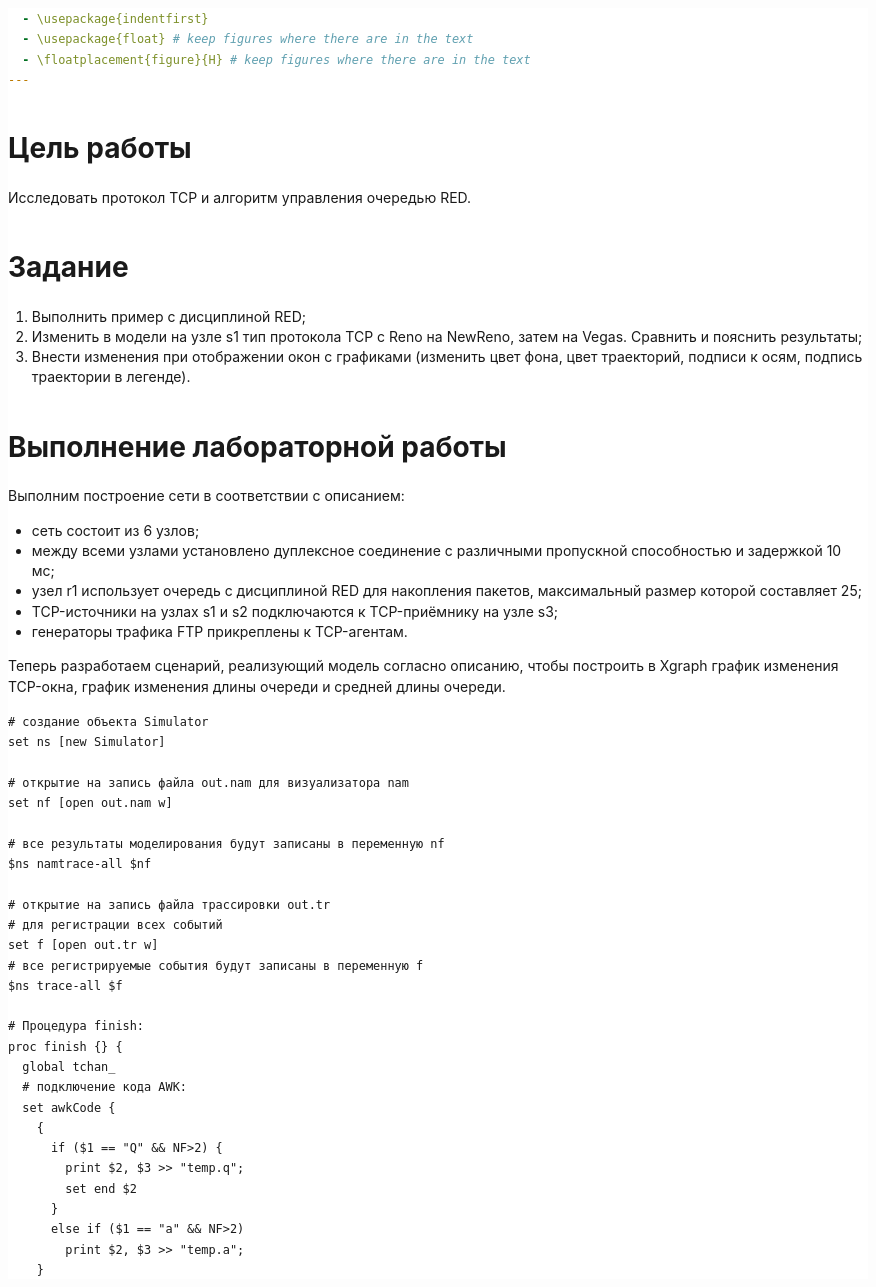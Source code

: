 ```yaml
  - \usepackage{indentfirst}
  - \usepackage{float} # keep figures where there are in the text
  - \floatplacement{figure}{H} # keep figures where there are in the text
---
```


# Цель работы

Исследовать протокол TCP и алгоритм управления очередью RED.

# Задание

1. Выполнить пример с дисциплиной RED;
2. Изменить в модели на узле s1 тип протокола TCP с Reno на NewReno, затем на
Vegas. Сравнить и пояснить результаты;
3. Внести изменения при отображении окон с графиками (изменить цвет фона,
цвет траекторий, подписи к осям, подпись траектории в легенде).

# Выполнение лабораторной работы

Выполним построение сети в соответствии с описанием:

- сеть состоит из 6 узлов;
- между всеми узлами установлено дуплексное соединение с различными пропускной способностью и задержкой 10 мс;
- узел r1 использует очередь с дисциплиной RED для накопления пакетов, максимальный размер которой составляет 25;
- TCP-источники на узлах s1 и s2 подключаются к TCP-приёмнику на узле s3;
- генераторы трафика FTP прикреплены к TCP-агентам.

Теперь разработаем сценарий, реализующий модель согласно описанию, чтобы построить в Xgraph график изменения TCP-окна, график изменения длины очереди и средней длины очереди.

```
# создание объекта Simulator
set ns [new Simulator]

# открытие на запись файла out.nam для визуализатора nam
set nf [open out.nam w]

# все результаты моделирования будут записаны в переменную nf
$ns namtrace-all $nf

# открытие на запись файла трассировки out.tr
# для регистрации всех событий
set f [open out.tr w]
# все регистрируемые события будут записаны в переменную f
$ns trace-all $f

# Процедура finish:
proc finish {} {
  global tchan_
  # подключение кода AWK:
  set awkCode {
    {
      if ($1 == "Q" && NF>2) {
        print $2, $3 >> "temp.q";
        set end $2
      }
      else if ($1 == "a" && NF>2)
        print $2, $3 >> "temp.a";
    }
```